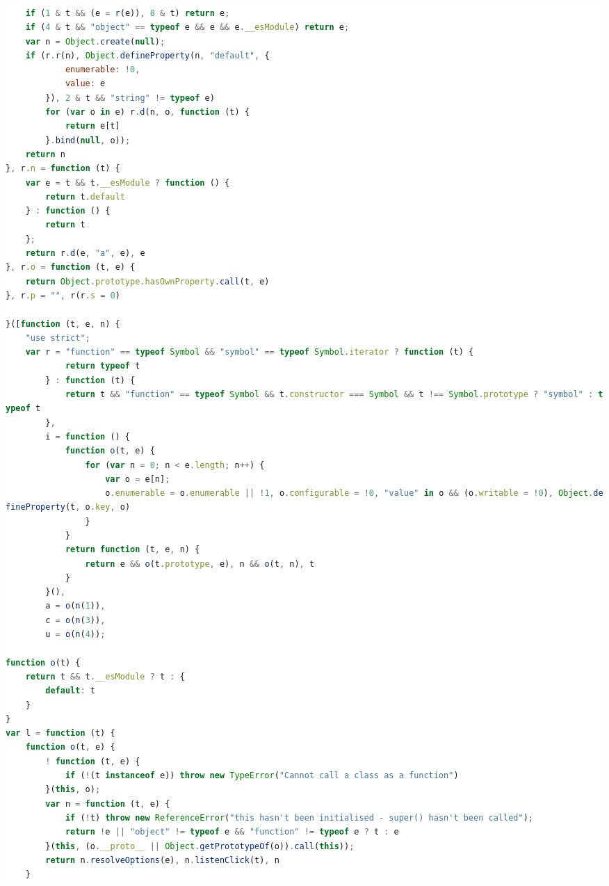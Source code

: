 ```js
    if (1 & t && (e = r(e)), 8 & t) return e;
    if (4 & t && "object" == typeof e && e && e.__esModule) return e;
    var n = Object.create(null);
    if (r.r(n), Object.defineProperty(n, "default", {
            enumerable: !0,
            value: e
        }), 2 & t && "string" != typeof e)
        for (var o in e) r.d(n, o, function (t) {
            return e[t]
        }.bind(null, o));
    return n
}, r.n = function (t) {
    var e = t && t.__esModule ? function () {
        return t.default
    } : function () {
        return t
    };
    return r.d(e, "a", e), e
}, r.o = function (t, e) {
    return Object.prototype.hasOwnProperty.call(t, e)
}, r.p = "", r(r.s = 0)

}([function (t, e, n) {
    "use strict";
    var r = "function" == typeof Symbol && "symbol" == typeof Symbol.iterator ? function (t) {
            return typeof t
        } : function (t) {
            return t && "function" == typeof Symbol && t.constructor === Symbol && t !== Symbol.prototype ? "symbol" : typeof t
        },
        i = function () {
            function o(t, e) {
                for (var n = 0; n < e.length; n++) {
                    var o = e[n];
                    o.enumerable = o.enumerable || !1, o.configurable = !0, "value" in o && (o.writable = !0), Object.defineProperty(t, o.key, o)
                }
            }
            return function (t, e, n) {
                return e && o(t.prototype, e), n && o(t, n), t
            }
        }(),
        a = o(n(1)),
        c = o(n(3)),
        u = o(n(4));

function o(t) {
    return t && t.__esModule ? t : {
        default: t
    }
}
var l = function (t) {
    function o(t, e) {
        ! function (t, e) {
            if (!(t instanceof e)) throw new TypeError("Cannot call a class as a function")
        }(this, o);
        var n = function (t, e) {
            if (!t) throw new ReferenceError("this hasn't been initialised - super() hasn't been called");
            return !e || "object" != typeof e && "function" != typeof e ? t : e
        }(this, (o.__proto__ || Object.getPrototypeOf(o)).call(this));
        return n.resolveOptions(e), n.listenClick(t), n
    }
```